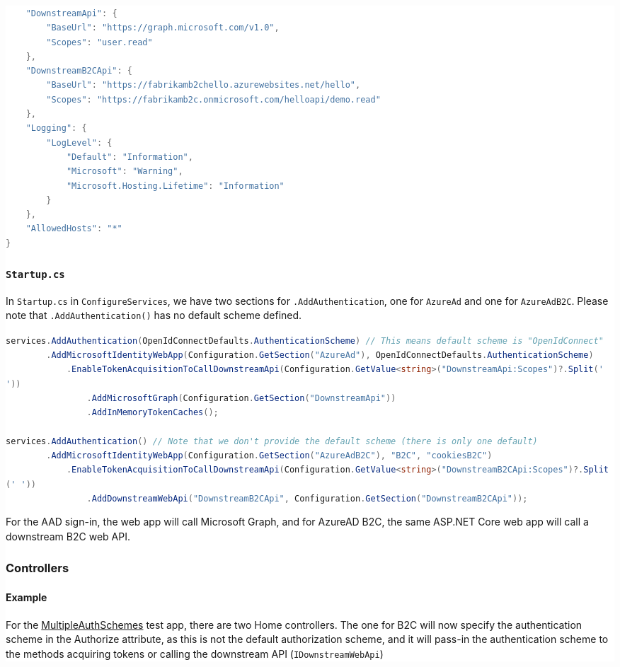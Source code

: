 ```csharp
    "DownstreamApi": {
        "BaseUrl": "https://graph.microsoft.com/v1.0",
        "Scopes": "user.read"
    },
    "DownstreamB2CApi": {
        "BaseUrl": "https://fabrikamb2chello.azurewebsites.net/hello",
        "Scopes": "https://fabrikamb2c.onmicrosoft.com/helloapi/demo.read"
    },
    "Logging": {
        "LogLevel": {
            "Default": "Information",
            "Microsoft": "Warning",
            "Microsoft.Hosting.Lifetime": "Information"
        }
    },
    "AllowedHosts": "*"
}
```

### `Startup.cs`

In `Startup.cs` in `ConfigureServices`, we have two sections for `.AddAuthentication`, one for `AzureAd` and one for `AzureAdB2C`. Please note that `.AddAuthentication()` has no default scheme defined.

```csharp
services.AddAuthentication(OpenIdConnectDefaults.AuthenticationScheme) // This means default scheme is "OpenIdConnect"
        .AddMicrosoftIdentityWebApp(Configuration.GetSection("AzureAd"), OpenIdConnectDefaults.AuthenticationScheme)
            .EnableTokenAcquisitionToCallDownstreamApi(Configuration.GetValue<string>("DownstreamApi:Scopes")?.Split(' '))
                .AddMicrosoftGraph(Configuration.GetSection("DownstreamApi"))
                .AddInMemoryTokenCaches();

services.AddAuthentication() // Note that we don't provide the default scheme (there is only one default)
        .AddMicrosoftIdentityWebApp(Configuration.GetSection("AzureAdB2C"), "B2C", "cookiesB2C")
            .EnableTokenAcquisitionToCallDownstreamApi(Configuration.GetValue<string>("DownstreamB2CApi:Scopes")?.Split(' '))
                .AddDownstreamWebApi("DownstreamB2CApi", Configuration.GetSection("DownstreamB2CApi"));
```

For the AAD sign-in, the web app will call Microsoft Graph, and for AzureAD B2C, the same ASP.NET Core web app will call a downstream B2C web API.

### Controllers

#### Example 

For the [MultipleAuthSchemes](https://github.com/AzureAD/microsoft-identity-web/tree/master/tests/DevApps/MultipleAuthSchemes) test app, there are two Home controllers. The one for B2C will now specify the authentication scheme in the Authorize attribute, as this is not the default authorization scheme, and it will pass-in the authentication scheme to the methods acquiring tokens or calling the downstream API (`IDownstreamWebApi`)
